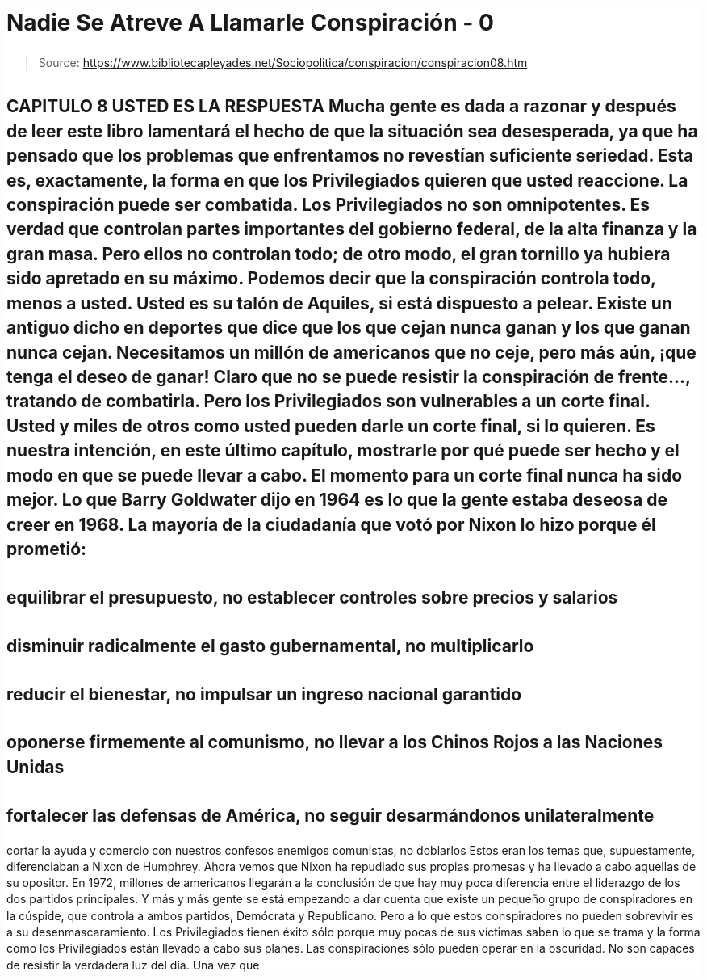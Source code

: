 # Nadie Se Atreve A Llamarle Conspiración - 0

> Source: https://www.bibliotecapleyades.net/Sociopolitica/conspiracion/conspiracion08.htm

CAPITULO 8
USTED ES LA RESPUESTA
Mucha gente es dada a razonar y después de leer este libro lamentará el
hecho de que la situación sea desesperada, ya que ha pensado que los
problemas que enfrentamos no revestían suficiente seriedad. Esta es,
exactamente, la forma en que los Privilegiados quieren que usted reaccione.
La conspiración puede ser combatida. Los Privilegiados no son omnipotentes.
Es verdad que controlan partes importantes del gobierno federal, de la alta
finanza y la gran masa. Pero ellos no controlan todo; de otro modo, el gran
tornillo ya hubiera sido apretado en su máximo. Podemos decir que la
conspiración controla todo, menos a usted.
Usted es su talón de Aquiles, si
está dispuesto a pelear. Existe un antiguo dicho en deportes que dice que
los que cejan nunca ganan y los que ganan nunca cejan. Necesitamos un millón
de americanos que no ceje, pero más aún, ¡que tenga el deseo de ganar!
Claro que no se puede resistir la conspiración de frente..., tratando de
combatirla.
Pero los Privilegiados son vulnerables a un corte final. Usted y miles de
otros como usted pueden darle un corte final, si lo quieren. Es nuestra
intención, en este último capítulo, mostrarle por qué puede ser hecho y el
modo en que se puede llevar a cabo.
El momento para un corte final nunca ha sido mejor. Lo que
Barry Goldwater
dijo en 1964 es lo que la gente estaba deseosa de creer en 1968.
La mayoría
de la ciudadanía que votó por Nixon lo hizo porque él prometió:
-
equilibrar el
presupuesto, no establecer controles sobre precios y salarios
-
disminuir
radicalmente el gasto gubernamental, no multiplicarlo
-
reducir el bienestar,
no impulsar un ingreso nacional garantido
-
oponerse firmemente al comunismo,
no llevar a los Chinos Rojos a las Naciones Unidas
-
fortalecer las defensas
de América, no seguir desarmándonos unilateralmente
-
cortar la ayuda y
comercio con nuestros confesos enemigos comunistas, no doblarlos
Estos eran
los temas que, supuestamente, diferenciaban a Nixon de Humphrey.
Ahora vemos
que Nixon ha repudiado sus propias promesas y ha llevado a cabo aquellas de
su opositor. En 1972, millones de americanos llegarán a la conclusión de que
hay muy poca diferencia entre el liderazgo de los dos partidos principales.
Y más y más gente se está empezando a dar cuenta que existe un pequeño grupo
de conspiradores en la cúspide, que controla a ambos partidos, Demócrata y
Republicano.
Pero a lo que estos conspiradores no pueden sobrevivir es a su
desenmascaramiento. Los Privilegiados tienen éxito sólo porque muy pocas de
sus víctimas saben lo que se trama y la forma como los Privilegiados están
llevado a cabo sus planes. Las conspiraciones sólo pueden operar en la
oscuridad. No son capaces de resistir la verdadera luz del día.
Una vez que